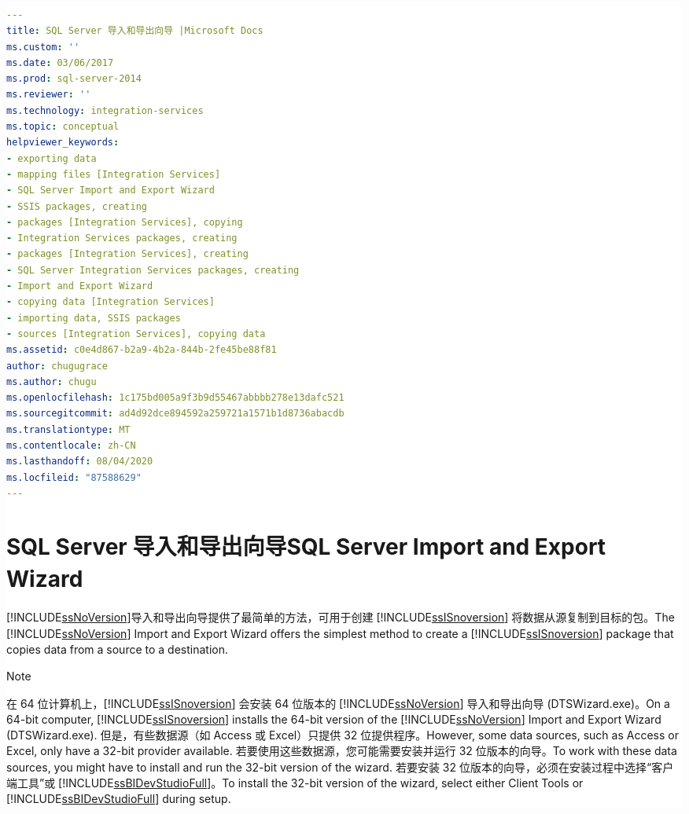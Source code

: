 ```yaml
---
title: SQL Server 导入和导出向导 |Microsoft Docs
ms.custom: ''
ms.date: 03/06/2017
ms.prod: sql-server-2014
ms.reviewer: ''
ms.technology: integration-services
ms.topic: conceptual
helpviewer_keywords:
- exporting data
- mapping files [Integration Services]
- SQL Server Import and Export Wizard
- SSIS packages, creating
- packages [Integration Services], copying
- Integration Services packages, creating
- packages [Integration Services], creating
- SQL Server Integration Services packages, creating
- Import and Export Wizard
- copying data [Integration Services]
- importing data, SSIS packages
- sources [Integration Services], copying data
ms.assetid: c0e4d867-b2a9-4b2a-844b-2fe45be88f81
author: chugugrace
ms.author: chugu
ms.openlocfilehash: 1c175bd005a9f3b9d55467abbbb278e13dafc521
ms.sourcegitcommit: ad4d92dce894592a259721a1571b1d8736abacdb
ms.translationtype: MT
ms.contentlocale: zh-CN
ms.lasthandoff: 08/04/2020
ms.locfileid: "87588629"
---
```

# <a name="sql-server-import-and-export-wizard"></a><span data-ttu-id="444cb-102">SQL Server 导入和导出向导</span><span class="sxs-lookup"><span data-stu-id="444cb-102">SQL Server Import and Export Wizard</span></span>
  <span data-ttu-id="444cb-103">[!INCLUDE[ssNoVersion](../../includes/ssnoversion-md.md)]导入和导出向导提供了最简单的方法，可用于创建 [!INCLUDE[ssISnoversion](../../includes/ssisnoversion-md.md)] 将数据从源复制到目标的包。</span><span class="sxs-lookup"><span data-stu-id="444cb-103">The [!INCLUDE[ssNoVersion](../../includes/ssnoversion-md.md)] Import and Export Wizard offers the simplest method to create a [!INCLUDE[ssISnoversion](../../includes/ssisnoversion-md.md)] package that copies data from a source to a destination.</span></span>  
  
> [!NOTE]  
>  <span data-ttu-id="444cb-104">在 64 位计算机上，[!INCLUDE[ssISnoversion](../../includes/ssisnoversion-md.md)] 会安装 64 位版本的 [!INCLUDE[ssNoVersion](../../includes/ssnoversion-md.md)] 导入和导出向导 (DTSWizard.exe)。</span><span class="sxs-lookup"><span data-stu-id="444cb-104">On a 64-bit computer, [!INCLUDE[ssISnoversion](../../includes/ssisnoversion-md.md)] installs the 64-bit version of the [!INCLUDE[ssNoVersion](../../includes/ssnoversion-md.md)] Import and Export Wizard (DTSWizard.exe).</span></span> <span data-ttu-id="444cb-105">但是，有些数据源（如 Access 或 Excel）只提供 32 位提供程序。</span><span class="sxs-lookup"><span data-stu-id="444cb-105">However, some data sources, such as Access or Excel, only have a 32-bit provider available.</span></span> <span data-ttu-id="444cb-106">若要使用这些数据源，您可能需要安装并运行 32 位版本的向导。</span><span class="sxs-lookup"><span data-stu-id="444cb-106">To work with these data sources, you might have to install and run the 32-bit version of the wizard.</span></span> <span data-ttu-id="444cb-107">若要安装 32 位版本的向导，必须在安装过程中选择“客户端工具”或 [!INCLUDE[ssBIDevStudioFull](../../includes/ssbidevstudiofull-md.md)]。</span><span class="sxs-lookup"><span data-stu-id="444cb-107">To install the 32-bit version of the wizard, select either Client Tools or [!INCLUDE[ssBIDevStudioFull](../../includes/ssbidevstudiofull-md.md)] during setup.</span></span>  
  